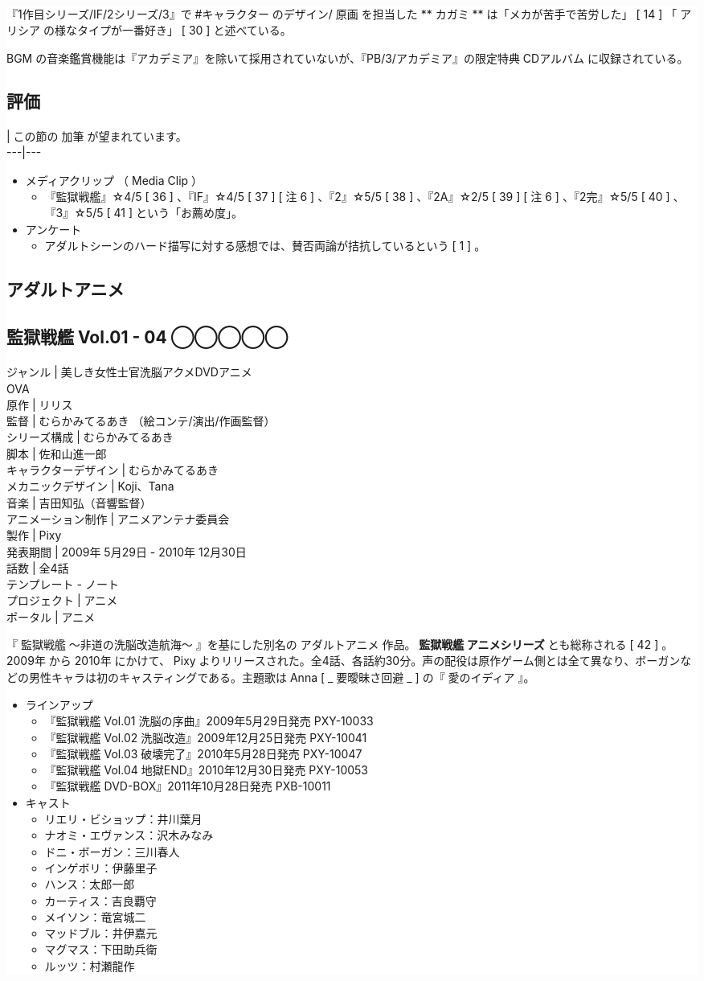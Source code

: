 『1作目シリーズ/IF/2シリーズ/3』で  #キャラクター  のデザイン/  原画  を担当した ** カガミ  ** は「メカが苦手で苦労した」  [
14  ]  「  アリシア  の様なタイプが一番好き」  [  30  ]  と述べている。

BGM  の音楽鑑賞機能は『アカデミア』を除いて採用されていないが、『PB/3/アカデミア』の限定特典  CDアルバム  に収録されている。

##  評価



|  この節の  加筆  が望まれています。  
---|---  
  
  * メディアクリップ  （  Media Clip  ） 
    * 『監獄戦艦』☆4/5  [  36  ]  、『IF』☆4/5  [  37  ]  [  注 6  ]  、『2』☆5/5  [  38  ]  、『2A』☆2/5  [  39  ]  [  注 6  ]  、『2完』☆5/5  [  40  ]  、『3』☆5/5  [  41  ]  という「お薦め度」。 
  * アンケート 
    * アダルトシーンのハード描写に対する感想では、賛否両論が拮抗しているという  [  1  ]  。 

##  アダルトアニメ



監獄戦艦 Vol.01 - 04  ◯◯◯◯◯  
---  
ジャンル  |  美しき女性士官洗脳アクメDVDアニメ   
OVA  
原作  |  リリス   
監督  |  むらかみてるあき  （絵コンテ/演出/作画監督）   
シリーズ構成  |  むらかみてるあき   
脚本  |  佐和山進一郎   
キャラクターデザイン  |  むらかみてるあき   
メカニックデザイン  |  Koji、Tana   
音楽  |  吉田知弘（音響監督）   
アニメーション制作  |  アニメアンテナ委員会   
製作  |  Pixy   
発表期間  |  2009年  5月29日  \-  2010年  12月30日   
話数  |  全4話   
テンプレート  \-  ノート  
プロジェクト  |  アニメ   
ポータル  |  アニメ   
  
『  監獄戦艦 〜非道の洗脳改造航海〜  』を基にした別名の  アダルトアニメ  作品。 **監獄戦艦 アニメシリーズ** とも総称される  [  42
]  。  2009年  から  2010年  にかけて、  Pixy
よりリリースされた。全4話、各話約30分。声の配役は原作ゲーム側とは全て異なり、ボーガンなどの男性キャラは初のキャスティングである。主題歌は  Anna
[ _ 要曖昧さ回避  _ ]  の『  愛のイディア  』。

  * ラインアップ 
    * 『監獄戦艦 Vol.01 洗脳の序曲』2009年5月29日発売 PXY-10033 
    * 『監獄戦艦 Vol.02 洗脳改造』2009年12月25日発売 PXY-10041 
    * 『監獄戦艦 Vol.03 破壊完了』2010年5月28日発売 PXY-10047 
    * 『監獄戦艦 Vol.04 地獄END』2010年12月30日発売 PXY-10053 
    * 『監獄戦艦 DVD-BOX』2011年10月28日発売 PXB-10011 
  * キャスト 
    * リエリ・ビショップ：井川葉月 
    * ナオミ・エヴァンス：沢木みなみ 
    * ドニ・ボーガン：三川春人 
    * インゲボリ：伊藤里子 
    * ハンス：太郎一郎 
    * カーティス：吉良覇守 
    * メイソン：竜宮城二 
    * マッドブル：井伊嘉元 
    * マグマス：下田助兵衛 
    * ルッツ：村瀬龍作 
